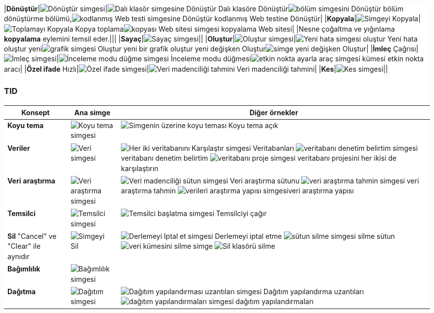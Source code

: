 |**Dönüştür**|![Dönüştür simgesi](../../extensibility/ux-guidelines/media/vld-c-convert.png "VLD_C_Convert")|![Dalı klasör simgesine Dönüştür](../../extensibility/ux-guidelines/media/vld-c-convert-convertbranchtofolder.png "VLD_C_Convert_ConvertBranchToFolder") Dalı klasöre Dönüştür![bölüm simgesini](../../extensibility/ux-guidelines/media/vld-c-convert-convertpartition.png "VLD_C_Convert_ConvertPartition") Dönüştür bölüm dönüştürme bölümü,![kodlanmış Web testi simgesine](../../extensibility/ux-guidelines/media/vld-c-convert-converttocodedwebtest.png "VLD_C_Convert_ConvertToCodedWebTest") Dönüştür kodlanmış Web testine Dönüştür|
|**Kopyala**|![Simgeyi Kopyala](../../extensibility/ux-guidelines/media/vld-c-copy.png "VLD_C_Copy")|![Toplamayı Kopyala](../../extensibility/ux-guidelines/media/vld-c-copy-copyaggregation`.png "VLD_C_Copy_CopyAggregation '") Kopya toplama![kopyası Web sitesi simgesi](../../extensibility/ux-guidelines/media/vld-c-copy-copywebsite.png "VLD_C_Copy_CopyWebsite") kopyalama Web sitesi|
|Nesne çoğaltma ve yığınlama **kopyalama** eylemini temsil eder.|||
|**Sayaç**|![Sayaç simgesi](../../extensibility/ux-guidelines/media/vld-c-counter.png "VLD_C_Counter")||
|**Oluştur**|![Oluştur simgesi](../../extensibility/ux-guidelines/media/vld-c-create.png "VLD_C_Create")|![Yeni hata simgesi oluştur](../../extensibility/ux-guidelines/media/vld-c-create-createnewbug.png "VLD_C_Create_CreateNewBug") Yeni hata oluştur yeni![grafik simgesi](../../extensibility/ux-guidelines/media/vld-c-create-createnewgraph.png "VLD_C_Create_CreateNewGraph") Oluştur yeni bir grafik oluştur yeni değişken Oluştur![simge](../../extensibility/ux-guidelines/media/vld-c-create-createnewvariable.png "VLD_C_Create_CreateNewVariable") yeni değişken Oluştur|
|**İmleç** Çağrısı|![İmleç simgesi](../../extensibility/ux-guidelines/media/vld-c-cursor.png "VLD_C_Cursor")|![İnceleme modu düğme simgesi](../../extensibility/ux-guidelines/media/vld-c-cursor-inspectmodebutton.png "VLD_C_Cursor_InspectModeButton") İnceleme modu düğmesi![etkin nokta ayarla araç simgesi](../../extensibility/ux-guidelines/media/vld-c-cursor-sethotspottool.png "VLD_C_Cursor_SetHotspotTool") kümesi etkin nokta aracı|
|**Özel ifade** Hızlı|![Özel ifade simgesi](../../extensibility/ux-guidelines/media/vld-c-customexpression.png "VLD_C_CustomExpression")|![Veri madenciliği tahmini](../../extensibility/ux-guidelines/media/vld-c-customexpression-dataminingprediction.png "VLD_C_CustomExpression_DataMiningPrediction") Veri madenciliği tahmini|
|**Kes**|![Kes simgesi](../../extensibility/ux-guidelines/media/vld-c-cut.png "VLD_C_Cut")||

### <a name="d"></a><a name="BKMK_VLDConceptsD"></a> TID

|Konsept|Ana simge|Diğer örnekler|
|-------------|---------------|--------------------|
|**Koyu tema**|![Koyu tema simgesi](../../extensibility/ux-guidelines/media/vld-c-darktheme.png "VLD_C_DarkTheme")|![Simgenin üzerine koyu teması](../../extensibility/ux-guidelines/media/vld-c-darktheme-darkthemeon.png "VLD_C_DarkTheme_DarkThemeOn") Koyu tema açık|
|**Veriler**|![Veri simgesi](../../extensibility/ux-guidelines/media/vld-c-data.png "VLD_C_Data")|![Her iki veritabanını Karşılaştır simgesi](../../extensibility/ux-guidelines/media/vld-c-data-comparebothdatabases.png "VLD_C_Data_CompareBothDatabases") Veritabanları ![veritabanı denetim belirtim simgesi](../../extensibility/ux-guidelines/media/vld-c-data-databaseauditspecification.png "VLD_C_Data_DatabaseAuditSpecification") veritabanı denetim belirtim ![veritabanı proje simgesi](../../extensibility/ux-guidelines/media/vld-c-data-databaseproject.png "VLD_C_Data_DatabaseProject") veritabanı projesini her ikisi de karşılaştırın|
|**Veri araştırma**|![Veri araştırma simgesi](../../extensibility/ux-guidelines/media/vld-c-datamining.png "VLD_C_DataMining")|![Veri madenciliği sütun simgesi](../../extensibility/ux-guidelines/media/vld-c-datamining-dataminingcolumn.png "VLD_C_DataMining_DataMiningColumn") Veri araştırma sütunu ![veri araştırma tahmin simgesi](../../extensibility/ux-guidelines/media/vld-c-datamining-dataminingprediction.png "VLD_C_DataMining_DataMiningPrediction") veri araştırma tahmin ![verileri araştırma yapısı simgesi](../../extensibility/ux-guidelines/media/vld-c-datamining-dataminingstructure.png "VLD_C_DataMining_DataMiningStructure")veri araştırma yapısı|
|**Temsilci**|![Temsilci simgesi](../../extensibility/ux-guidelines/media/vld-c-delegate.png "VLD_C_Delegate")|![Temsilci başlatma simgesi](../../extensibility/ux-guidelines/media/vld-c-delegate-invokedelegate.png "VLD_C_Delegate_InvokeDelegate") Temsilciyi çağır|
|**Sil** "Cancel" ve "Clear" ile aynıdır|![Simgeyi Sil](../../extensibility/ux-guidelines/media/vld-c-delete.png "VLD_C_Delete")|![Derlemeyi Iptal et simgesi](../../extensibility/ux-guidelines/media/vld-c-delete-cancelbuild.png "VLD_C_Delete_CancelBuild") Derlemeyi iptal etme ![sütun silme simgesi](../../extensibility/ux-guidelines/media/vld-c-delete-deletecolumn.png "VLD_C_Delete_DeleteColumn") silme sütun ![veri kümesini](../../extensibility/ux-guidelines/media/vld-c-delete-deletedataset.png "VLD_C_Delete_DeleteDataset") silme simge ![Sil klasörü silme](../../extensibility/ux-guidelines/media/vld-c-delete-deletefolder.png "VLD_C_Delete_DeleteFolder")|
|**Bağımlılık**|![Bağımlılık simgesi](../../extensibility/ux-guidelines/media/vld-c-dependency.png "VLD_C_Dependency")||
|**Dağıtma**|![Dağıtım simgesi](../../extensibility/ux-guidelines/media/vld-c-deploy.png "VLD_C_Deploy")|![Dağıtım yapılandırması uzantıları simgesi](../../extensibility/ux-guidelines/media/vld-c-deploy-deploymentconfigurationextensions.png "VLD_C_Deploy_DeploymentConfigurationExtensions") Dağıtım yapılandırma uzantıları ![dağıtım yapılandırmaları simgesi](../../extensibility/ux-guidelines/media/vld-c-deploy-deploymentconfigurations.png "VLD_C_Deploy_DeploymentConfigurations") dağıtım yapılandırmaları|